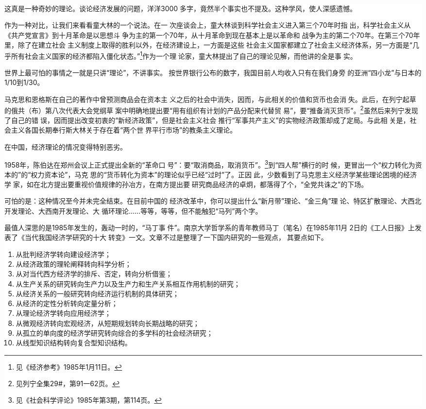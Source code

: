   这真是一种奇妙的理论。谈论经济发展的问题，洋洋3000
多字，竟然半个事实也不提及。这种学风，使人深感遗憾。

  作为一种对比，让我们来看看童大林的一个说法。在一
次座谈会上，童大林谈到科学社会主义进入第三个70年时指
出，科学社会主义从《共产党宣言》到十月革命是以思想斗
争为主的第一个70年，从十月革命到现在基本上是以革命和
战争为主的第二个70年。在第三个70年里，除了在建立社会
主义制度上取得的胜利以外，在经济建设上，一方面是这些
社会主义国家都建立了社会主义经济体系，另一方面是“几
乎所有社会主义国家的经济都陷入僵化状态。”[^3-1]作为一个理
论家，童大林提出了自己的理论见解，而他讲的全是事
实。

  世界上最可怕的事情之一就是只讲“理论”，不讲事实。
按世界银行公布的数字，我国目前人均收入只有在我们身旁
的亚洲“四小龙”与日本的1/10到1/30。

  马克思和恩格斯在自己的著作中曾预测商品会在资本主
义之后的社会中消失，因而，与此相关的价值和货币也会消
失。此后，在列宁起草的俄共（布）第八次代表大会党纲草
案中明确地提出要“用有组织有计划的产品分配来代替贸
易”，要“推备消灭货币”。[^3-2]虽然后来列宁发现了自己的错
误，因而提出改变初衷的“新经济政策”，但是社会主义社会
推行“军事共产主义”的实物经济政策却成了定局。与此相
关是，社会主义各国长期奉行斯大林关于存在着“两个世
界平行市场”的教条主义理论。

[^3-1]: 见《经济参考》1985年1月11日。

[^3-2]: 见列宁全集29#，第91一62页。

  在中国，经济理论的情况变得特别恶劣。

  1958年，陈伯达在郑州会议上正式提出全新的“革命口
号”：要“取消商品，取消货币”。[^4-1]到“四人帮”横行的时
候，更冒出一个“权力转化为资本的”的“权力资本论”，马克
思的“货币转化为资本”的理论似乎已经“过时”了。正因
此，少数看到了马克思主义经济学某些理论困境的经济学
家，如在北方提出要重视价值规律的孙冶方，在南方提出要
研究商品经济的卓炯，都落得了个，“全党共诛之”的下场。

  可怕的是：这种情况至今并未完全结束。在目前中国的
经济改革中，你可以提出什么“新月带”理论、“金三角”理
论、特区扩散理论、大西北开发理论、大西南开发理论、大
循环理论……等等，等等，但不能触犯“马列”两个字。

[^4-1]: 见《社会科学评论》1985年第3期，第114页。

  最值人深思的是1985年发生的，轰动一时的，“马丁事
件”。南京大学哲学系的青年教师马丁（笔名）在1985年11月
2日的《工人日报》上发表了《当代我国经济学研究的十大
转变》一文。文章不过是整理了一下国内研究的一些观点，
其要点如下。

1. 从批判经济学转向建设经济学；
2. 从经济政策的理轮阐释转向科学分析；
3. 从对当代西方经济学的排斥、否定，转向分析借鉴；
4. 从生产关系的研究转向生产力以及生产力和生产关系相互作用机制的研究；
5. 从经济关系的一般研究转向经济运行机制的具体研究；
6. 从经济的定性分析转向定量分析；
7. 从理论经济学转向应用经济学；
8. 从微观经济转向宏观经济，从短期规划转向长期战略的研究；
9. 从孤立的单向度的经济学研究转向综合的多学科的社会经济研究；
10. 从线型知识结构转向复合型知识结构。


[^2-1]: 见《光明日报》1985年6月10日
[^7-1]: 《中川学刊》1981年，2期，第45页。
[^7-2]: 《民族团结》北京，1985年，8期，第20页。
[^14-1]: 《社会学研究》1986年，3期。
[^15-1]: 《学术研究》1984年，6期，第27页。
[^34-1]: 《日本问题研究》：1983年3期，第28～31页，有详细的介绍。